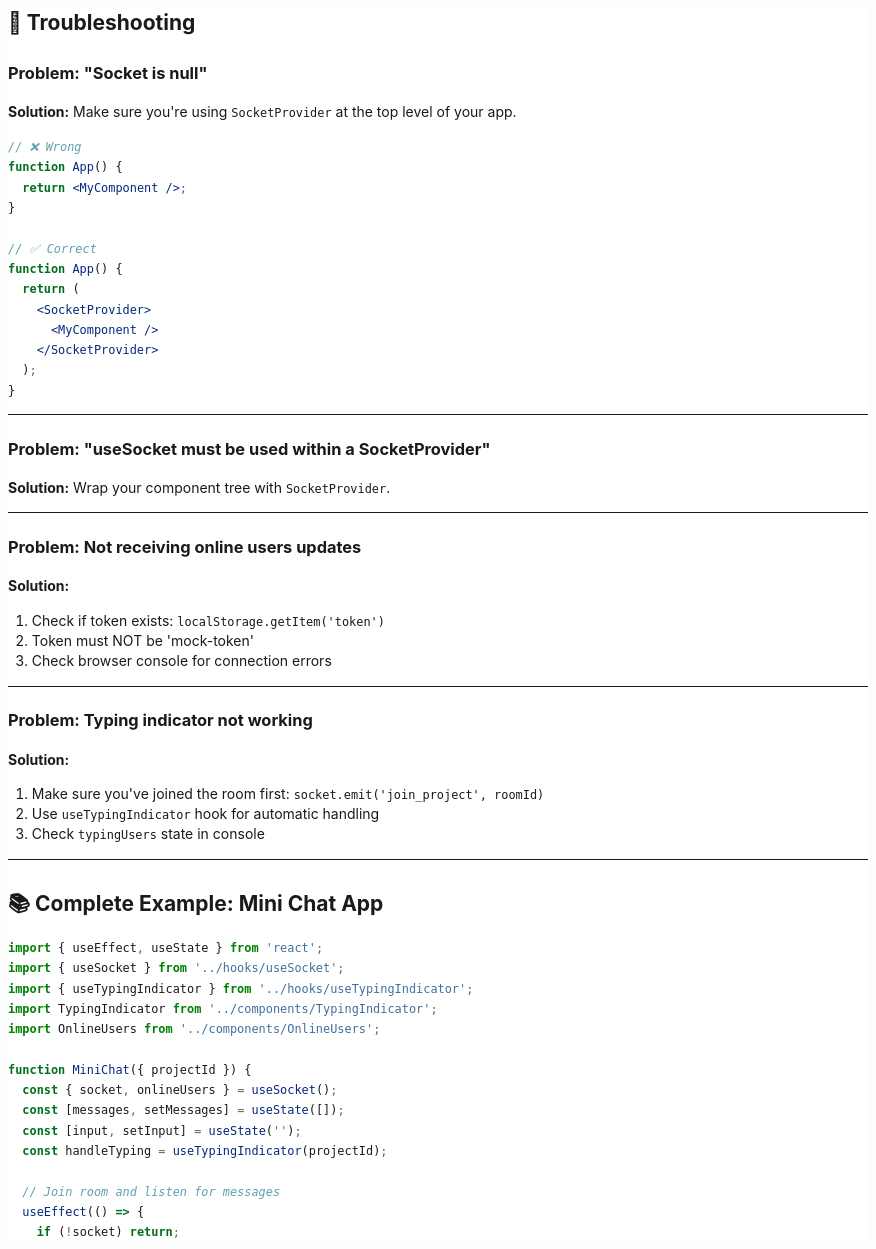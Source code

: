 
## 🐛 Troubleshooting

### Problem: "Socket is null"
**Solution:** Make sure you're using `SocketProvider` at the top level of your app.

```jsx
// ❌ Wrong
function App() {
  return <MyComponent />;
}

// ✅ Correct
function App() {
  return (
    <SocketProvider>
      <MyComponent />
    </SocketProvider>
  );
}
```

---

### Problem: "useSocket must be used within a SocketProvider"
**Solution:** Wrap your component tree with `SocketProvider`.

---

### Problem: Not receiving online users updates
**Solution:**
1. Check if token exists: `localStorage.getItem('token')`
2. Token must NOT be 'mock-token'
3. Check browser console for connection errors

---

### Problem: Typing indicator not working
**Solution:**
1. Make sure you've joined the room first: `socket.emit('join_project', roomId)`
2. Use `useTypingIndicator` hook for automatic handling
3. Check `typingUsers` state in console

---

## 📚 Complete Example: Mini Chat App

```jsx
import { useEffect, useState } from 'react';
import { useSocket } from '../hooks/useSocket';
import { useTypingIndicator } from '../hooks/useTypingIndicator';
import TypingIndicator from '../components/TypingIndicator';
import OnlineUsers from '../components/OnlineUsers';

function MiniChat({ projectId }) {
  const { socket, onlineUsers } = useSocket();
  const [messages, setMessages] = useState([]);
  const [input, setInput] = useState('');
  const handleTyping = useTypingIndicator(projectId);
  
  // Join room and listen for messages
  useEffect(() => {
    if (!socket) return;
```